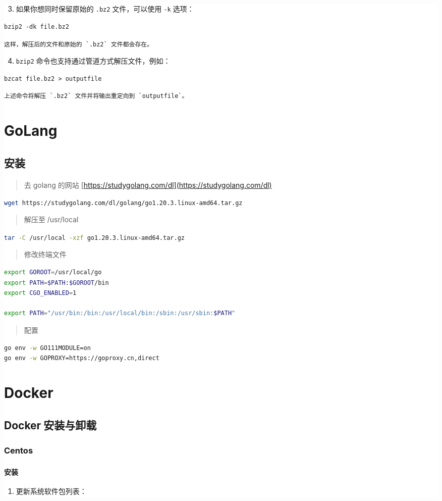 3. 如果你想同时保留原始的 `.bz2` 文件，可以使用 `-k` 选项：

```
bzip2 -dk file.bz2
```

	这样，解压后的文件和原始的 `.bz2` 文件都会存在。

4. `bzip2` 命令也支持通过管道方式解压文件，例如：
```
bzcat file.bz2 > outputfile
```

	上述命令将解压 `.bz2` 文件并将输出重定向到 `outputfile`。



# GoLang
## 安装

>去 golang 的网站 [https://studygolang.com/dl](https://studygolang.com/dl)
```sh
wget https://studygolang.com/dl/golang/go1.20.3.linux-amd64.tar.gz
```

> 解压至 /usr/local 
```sh
tar -C /usr/local -xzf go1.20.3.linux-amd64.tar.gz 
```
> 修改终端文件 
```sh
export GOROOT=/usr/local/go 
export PATH=$PATH:$GOROOT/bin 
export CGO_ENABLED=1

export PATH="/usr/bin:/bin:/usr/local/bin:/sbin:/usr/sbin:$PATH"

```

>配置 
```sh
go env -w GO111MODULE=on 
go env -w GOPROXY=https://goproxy.cn,direct
```







# Docker 
## Docker 安装与卸载
### Centos
#### 安装
1. 更新系统软件包列表：
